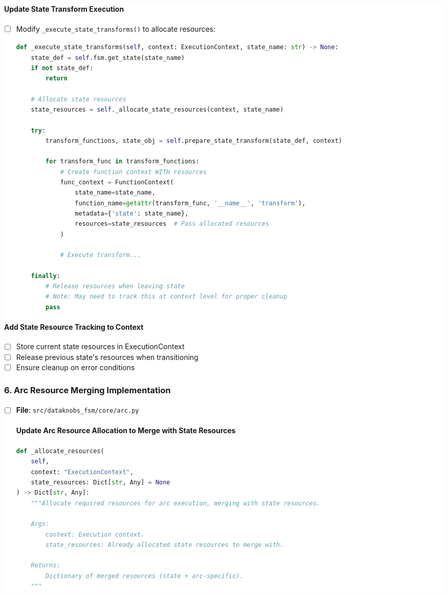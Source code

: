   #### Update State Transform Execution
  - [ ] Modify `_execute_state_transforms()` to allocate resources:
    ```python
    def _execute_state_transforms(self, context: ExecutionContext, state_name: str) -> None:
        state_def = self.fsm.get_state(state_name)
        if not state_def:
            return

        # Allocate state resources
        state_resources = self._allocate_state_resources(context, state_name)

        try:
            transform_functions, state_obj = self.prepare_state_transform(state_def, context)

            for transform_func in transform_functions:
                # Create function context WITH resources
                func_context = FunctionContext(
                    state_name=state_name,
                    function_name=getattr(transform_func, '__name__', 'transform'),
                    metadata={'state': state_name},
                    resources=state_resources  # Pass allocated resources
                )

                # Execute transform...

        finally:
            # Release resources when leaving state
            # Note: May need to track this at context level for proper cleanup
            pass
    ```

  #### Add State Resource Tracking to Context
  - [ ] Store current state resources in ExecutionContext
  - [ ] Release previous state's resources when transitioning
  - [ ] Ensure cleanup on error conditions

### 6. Arc Resource Merging Implementation
- [ ] **File**: `src/dataknobs_fsm/core/arc.py`

  #### Update Arc Resource Allocation to Merge with State Resources
  ```python
  def _allocate_resources(
      self,
      context: "ExecutionContext",
      state_resources: Dict[str, Any] = None
  ) -> Dict[str, Any]:
      """Allocate required resources for arc execution, merging with state resources.

      Args:
          context: Execution context.
          state_resources: Already allocated state resources to merge with.

      Returns:
          Dictionary of merged resources (state + arc-specific).
      """
  ```